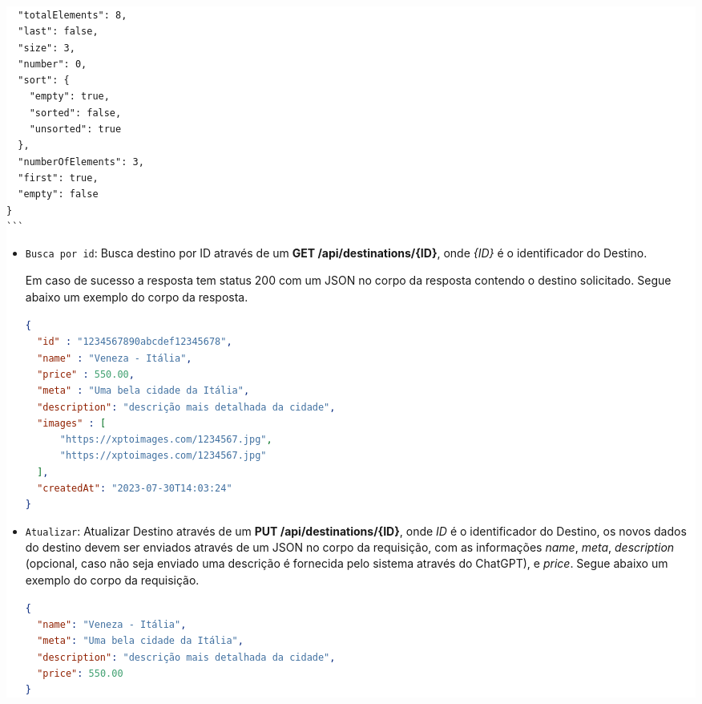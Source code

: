       "totalElements": 8,
      "last": false,
      "size": 3,
      "number": 0,
      "sort": {
        "empty": true,
        "sorted": false,
        "unsorted": true
      },
      "numberOfElements": 3,
      "first": true,
      "empty": false
    }
    ```

- `Busca por id`: Busca destino por ID através de um **GET /api/destinations/{ID}**, onde *{ID}* é o identificador do
  Destino.<br>

  Em caso de sucesso a resposta tem status 200 com um JSON no corpo da resposta contendo o destino solicitado.
  Segue abaixo um exemplo do corpo da resposta.

    ```json
    {
      "id" : "1234567890abcdef12345678",
      "name" : "Veneza - Itália",
      "price" : 550.00,
      "meta" : "Uma bela cidade da Itália",
      "description": "descrição mais detalhada da cidade",
      "images" : [
          "https://xptoimages.com/1234567.jpg",
          "https://xptoimages.com/1234567.jpg"
      ],
      "createdAt": "2023-07-30T14:03:24"
    }
    ```

- `Atualizar`: Atualizar Destino através de um **PUT /api/destinations/{ID}**, onde *ID* é o identificador do Destino,
  os novos dados do destino devem ser enviados através de um JSON no corpo da requisição,
  com as informações *name*, *meta*, *description* (opcional, caso não seja enviado uma descrição é fornecida pelo sistema através do ChatGPT),
  e *price*. Segue abaixo um exemplo do corpo da requisição.

  ```json
  {
    "name": "Veneza - Itália",
    "meta": "Uma bela cidade da Itália",
    "description": "descrição mais detalhada da cidade",
    "price": 550.00
  }
  ```
